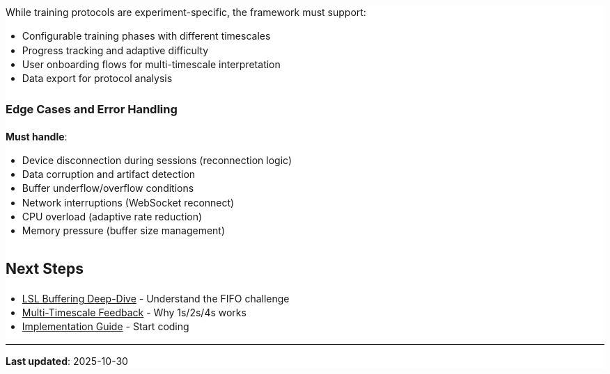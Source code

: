 While training protocols are experiment-specific, the framework must support:
- Configurable training phases with different timescales
- Progress tracking and adaptive difficulty
- User onboarding flows for multi-timescale interpretation
- Data export for protocol analysis

### Edge Cases and Error Handling

**Must handle**:
- Device disconnection during sessions (reconnection logic)
- Data corruption and artifact detection
- Buffer underflow/overflow conditions
- Network interruptions (WebSocket reconnect)
- CPU overload (adaptive rate reduction)
- Memory pressure (buffer size management)

## Next Steps

- [LSL Buffering Deep-Dive](02-lsl-buffering-deep-dive.md) - Understand the FIFO challenge
- [Multi-Timescale Feedback](03-multi-timescale-feedback.md) - Why 1s/2s/4s works
- [Implementation Guide](05-implementation-guide.md) - Start coding

---

**Last updated**: 2025-10-30

